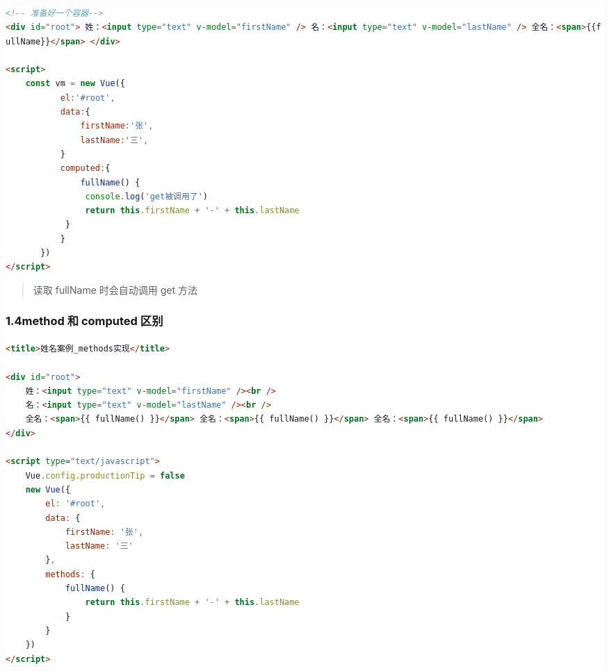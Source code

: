 ```html
<!-- 准备好一个容器-->
<div id="root"> 姓：<input type="text" v-model="firstName" /> 名：<input type="text" v-model="lastName" /> 全名：<span>{{fullName}}</span> </div>

<script>
	const vm = new Vue({
	       el:'#root',
	       data:{
	           firstName:'张',
	           lastName:'三',
	       }
	       computed:{
	           fullName() {
	       		console.log('get被调用了')
				return this.firstName + '-' + this.lastName
	   		}
	       }
	   })
</script>
```

> 读取 fullName 时会自动调用 get 方法

### 1.4method 和 computed 区别

```html
<title>姓名案例_methods实现</title>

<div id="root">
	姓：<input type="text" v-model="firstName" /><br />
	名：<input type="text" v-model="lastName" /><br />
	全名：<span>{{ fullName() }}</span> 全名：<span>{{ fullName() }}</span> 全名：<span>{{ fullName() }}</span>
</div>

<script type="text/javascript">
	Vue.config.productionTip = false
	new Vue({
		el: '#root',
		data: {
			firstName: '张',
			lastName: '三'
		},
		methods: {
			fullName() {
				return this.firstName + '-' + this.lastName
			}
		}
	})
</script>
```
